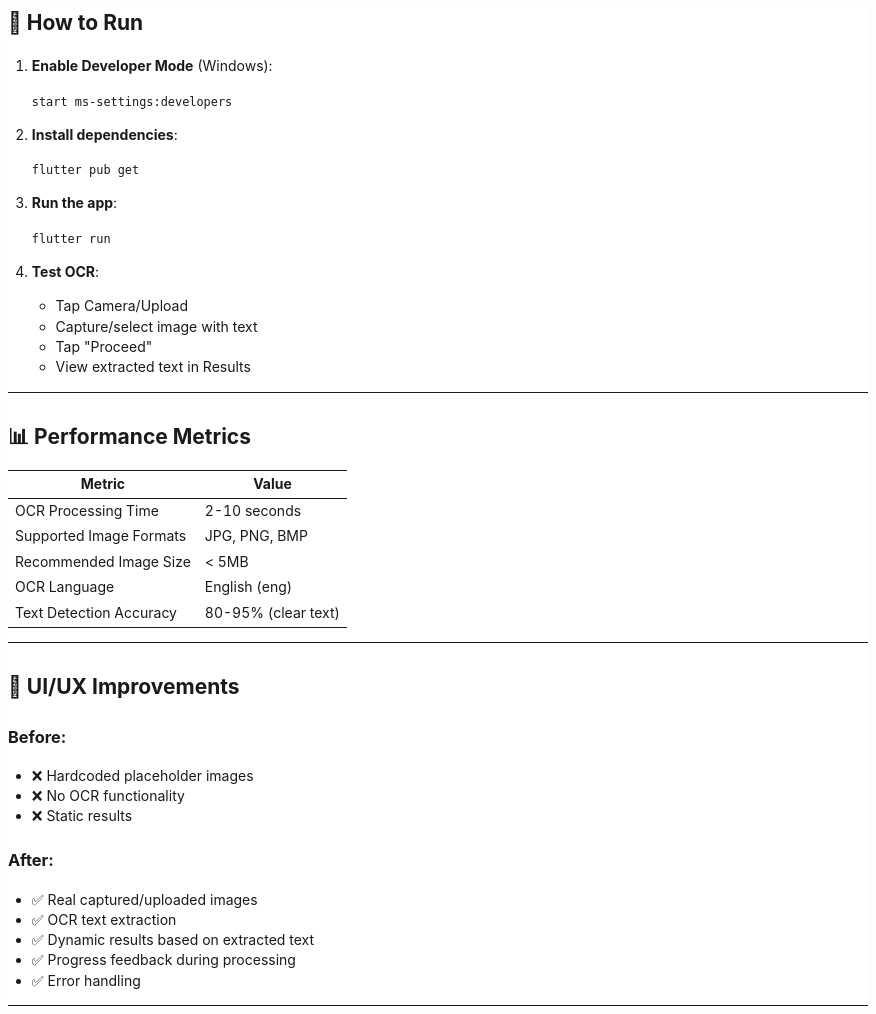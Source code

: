 
## 🚀 How to Run

1. **Enable Developer Mode** (Windows):
   ```
   start ms-settings:developers
   ```

2. **Install dependencies**:
   ```bash
   flutter pub get
   ```

3. **Run the app**:
   ```bash
   flutter run
   ```

4. **Test OCR**:
   - Tap Camera/Upload
   - Capture/select image with text
   - Tap "Proceed"
   - View extracted text in Results

---

## 📊 Performance Metrics

| Metric | Value |
|--------|-------|
| OCR Processing Time | 2-10 seconds |
| Supported Image Formats | JPG, PNG, BMP |
| Recommended Image Size | < 5MB |
| OCR Language | English (eng) |
| Text Detection Accuracy | 80-95% (clear text) |

---

## 🎨 UI/UX Improvements

### Before:
- ❌ Hardcoded placeholder images
- ❌ No OCR functionality
- ❌ Static results

### After:
- ✅ Real captured/uploaded images
- ✅ OCR text extraction
- ✅ Dynamic results based on extracted text
- ✅ Progress feedback during processing
- ✅ Error handling

---